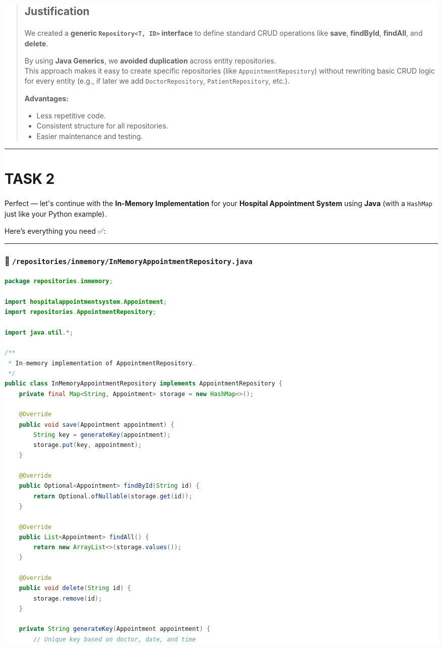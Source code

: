 > ## Justification
> We created a **generic `Repository<T, ID>` interface** to define standard CRUD operations like **save**, **findById**, **findAll**, and **delete**.
> 
> By using **Java Generics**, we **avoided duplication** across entity repositories.  
> This approach makes it easy to create specific repositories (like `AppointmentRepository`) without rewriting basic CRUD logic for every entity (e.g., if later we add `DoctorRepository`, `PatientRepository`, etc.).
> 
> **Advantages:**
> - Less repetitive code.
> - Consistent structure for all repositories.
> - Easier maintenance and testing.

---

# TASK 2

Perfect — let's continue with the **In-Memory Implementation** for your **Hospital Appointment System** using **Java** (with a `HashMap` just like your Python example).

Here’s everything you need ✅:

---

### 📂 `/repositories/inmemory/InMemoryAppointmentRepository.java`
```java
package repositories.inmemory;

import hospitalappointmentsystem.Appointment;
import repositories.AppointmentRepository;

import java.util.*;

/**
 * In-memory implementation of AppointmentRepository.
 */
public class InMemoryAppointmentRepository implements AppointmentRepository {
    private final Map<String, Appointment> storage = new HashMap<>();

    @Override
    public void save(Appointment appointment) {
        String key = generateKey(appointment);
        storage.put(key, appointment);
    }

    @Override
    public Optional<Appointment> findById(String id) {
        return Optional.ofNullable(storage.get(id));
    }

    @Override
    public List<Appointment> findAll() {
        return new ArrayList<>(storage.values());
    }

    @Override
    public void delete(String id) {
        storage.remove(id);
    }

    private String generateKey(Appointment appointment) {
        // Unique key based on doctor, date, and time
```
